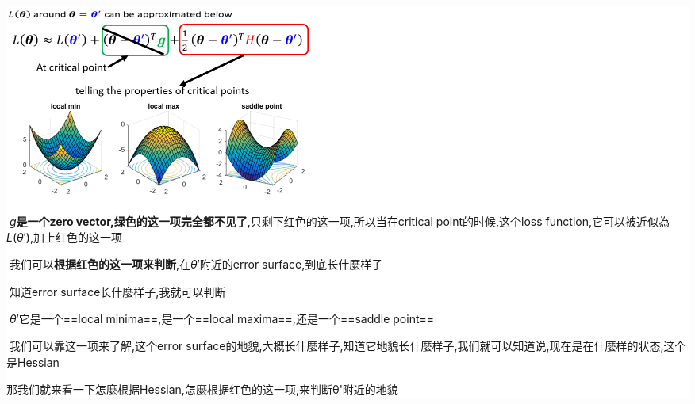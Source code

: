 <img src="./images/image-20210314160538203.png" alt="image-20210314160538203" style="zoom:50%;" />

​	$g$**是一个zero vector,绿色的这一项完全都不见了**,只剩下红色的这一项,所以当在critical point的时候,这个loss function,它可以被近似為$L(θ')$,加上红色的这一项

​	我们可以**根据红色的这一项来判断**,在$θ'$附近的error surface,到底长什麼样子

​	知道error surface长什麼样子,我就可以判断

​	$θ'$它是一个==local minima==,是一个==local maxima==,还是一个==saddle point==

​	我们可以靠这一项来了解,这个error surface的地貌,大概长什麼样子,知道它地貌长什麼样子,我们就可以知道说,现在是在什麼样的状态,这个是Hessian



​	那我们就来看一下怎麼根据Hessian,怎麼根据红色的这一项,来判断θ'附近的地貌
